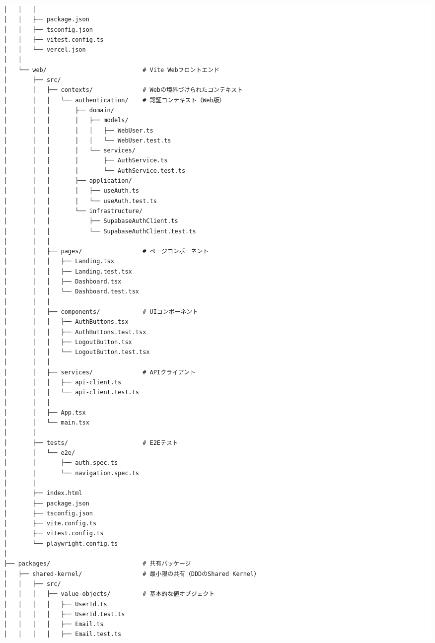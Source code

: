 ```
│   │   │
│   │   ├── package.json
│   │   ├── tsconfig.json
│   │   ├── vitest.config.ts
│   │   └── vercel.json
│   │
│   └── web/                           # Vite Webフロントエンド
│       ├── src/
│       │   ├── contexts/              # Webの境界づけられたコンテキスト
│       │   │   └── authentication/    # 認証コンテキスト（Web版）
│       │   │       ├── domain/
│       │   │       │   ├── models/
│       │   │       │   │   ├── WebUser.ts
│       │   │       │   │   └── WebUser.test.ts
│       │   │       │   └── services/
│       │   │       │       ├── AuthService.ts
│       │   │       │       └── AuthService.test.ts
│       │   │       ├── application/
│       │   │       │   ├── useAuth.ts
│       │   │       │   └── useAuth.test.ts
│       │   │       └── infrastructure/
│       │   │           ├── SupabaseAuthClient.ts
│       │   │           └── SupabaseAuthClient.test.ts
│       │   │
│       │   ├── pages/                 # ページコンポーネント
│       │   │   ├── Landing.tsx
│       │   │   ├── Landing.test.tsx
│       │   │   ├── Dashboard.tsx
│       │   │   └── Dashboard.test.tsx
│       │   │
│       │   ├── components/            # UIコンポーネント
│       │   │   ├── AuthButtons.tsx
│       │   │   ├── AuthButtons.test.tsx
│       │   │   ├── LogoutButton.tsx
│       │   │   └── LogoutButton.test.tsx
│       │   │
│       │   ├── services/              # APIクライアント
│       │   │   ├── api-client.ts
│       │   │   └── api-client.test.ts
│       │   │
│       │   ├── App.tsx
│       │   └── main.tsx
│       │
│       ├── tests/                     # E2Eテスト
│       │   └── e2e/
│       │       ├── auth.spec.ts
│       │       └── navigation.spec.ts
│       │
│       ├── index.html
│       ├── package.json
│       ├── tsconfig.json
│       ├── vite.config.ts
│       ├── vitest.config.ts
│       └── playwright.config.ts
│
├── packages/                          # 共有パッケージ
│   ├── shared-kernel/                 # 最小限の共有（DDDのShared Kernel）
│   │   ├── src/
│   │   │   ├── value-objects/         # 基本的な値オブジェクト
│   │   │   │   ├── UserId.ts
│   │   │   │   ├── UserId.test.ts
│   │   │   │   ├── Email.ts
│   │   │   │   ├── Email.test.ts
```